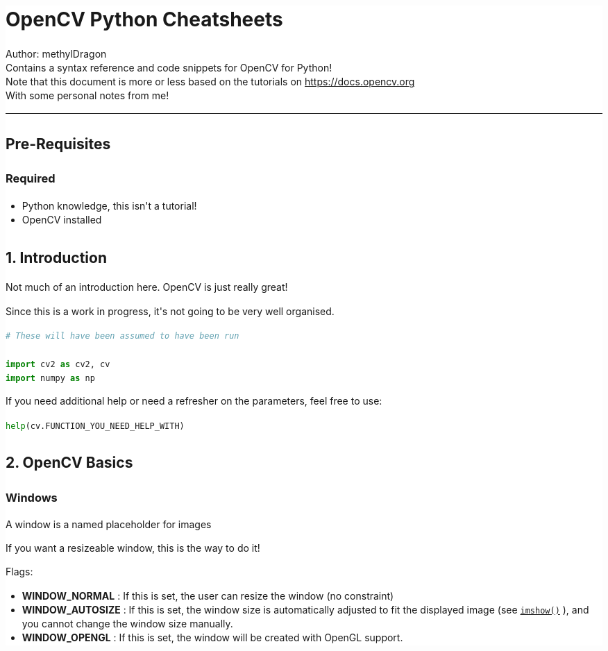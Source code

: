 # OpenCV Python Cheatsheets

Author: methylDragon  
Contains a syntax reference and code snippets for OpenCV for Python!  
Note that this document is more or less based on the tutorials on https://docs.opencv.org    
With some personal notes from me!    

------

## Pre-Requisites

### Required

- Python knowledge, this isn't a tutorial!
- OpenCV installed



## 1. Introduction

Not much of an introduction here. OpenCV is just really great!

Since this is a work in progress, it's not going to be very well organised.

```python
# These will have been assumed to have been run

import cv2 as cv2, cv
import numpy as np
```

If you need additional help or need a refresher on the parameters, feel free to use:

```python
help(cv.FUNCTION_YOU_NEED_HELP_WITH)
```



## 2. OpenCV Basics

### Windows

A window is a named placeholder for images

If you want a resizeable window, this is the way to do it!

Flags:

- **WINDOW_NORMAL** : If this is set, the user can resize the window (no constraint)
- **WINDOW_AUTOSIZE** : If this is set, the window size is automatically adjusted to fit the displayed image (see [`imshow()`](https://docs.opencv.org/3.0-beta/modules/highgui/doc/user_interface.html?highlight=namedwindow#void%20imshow(const%20String&%20winname,%20InputArray%20mat)) ), and you cannot change the window size manually.
- **WINDOW_OPENGL** : If this is set, the window will be created with OpenGL support.
